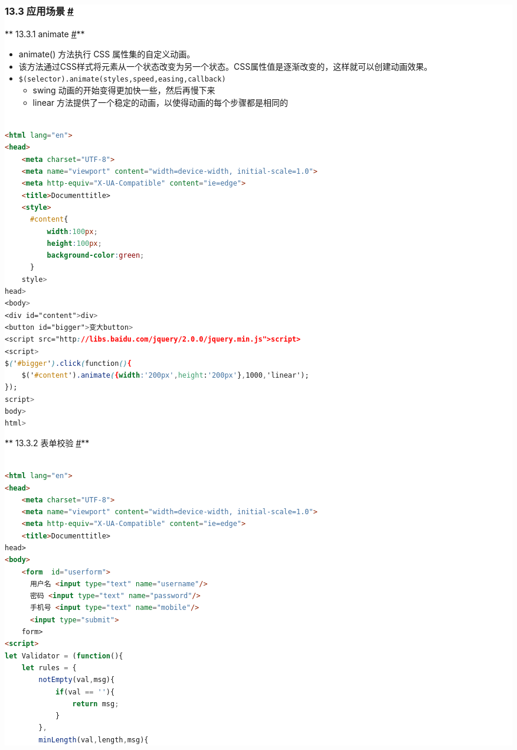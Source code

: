 ### 13.3 应用场景 [#](#t129133-应用场景)

**  13.3.1 animate [#](#t1301331-animate)**

* animate() 方法执行 CSS 属性集的自定义动画。
* 该方法通过CSS样式将元素从一个状态改变为另一个状态。CSS属性值是逐渐改变的，这样就可以创建动画效果。
* `$(selector).animate(styles,speed,easing,callback)`
  - swing 动画的开始变得更加快一些，然后再慢下来
  - linear 方法提供了一个稳定的动画，以使得动画的每个步骤都是相同的

```html

<html lang="en">
<head>
    <meta charset="UTF-8">
    <meta name="viewport" content="width=device-width, initial-scale=1.0">
    <meta http-equiv="X-UA-Compatible" content="ie=edge">
    <title>Documenttitle>
    <style>
      #content{
          width:100px;
          height:100px;
          background-color:green;
      }
    style>
head>
<body>
<div id="content">div>
<button id="bigger">变大button>
<script src="http://libs.baidu.com/jquery/2.0.0/jquery.min.js">script>
<script>
$('#bigger').click(function(){
    $('#content').animate({width:'200px',height:'200px'},1000,'linear');
});
script>
body>
html>
```

**  13.3.2 表单校验 [#](#t1311332-表单校验)**

```html

<html lang="en">
<head>
    <meta charset="UTF-8">
    <meta name="viewport" content="width=device-width, initial-scale=1.0">
    <meta http-equiv="X-UA-Compatible" content="ie=edge">
    <title>Documenttitle>
head>
<body>
    <form  id="userform">
      用户名 <input type="text" name="username"/>
      密码 <input type="text" name="password"/>
      手机号 <input type="text" name="mobile"/>
      <input type="submit">
    form>
<script>
let Validator = (function(){
    let rules = {
        notEmpty(val,msg){
            if(val == ''){
                return msg;
            }
        },
        minLength(val,length,msg){
```